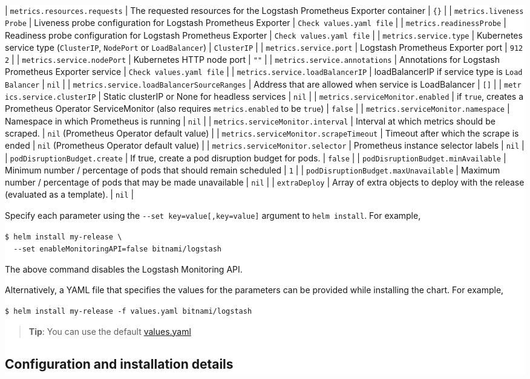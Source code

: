 | `metrics.resources.requests`               | The requested resources for the Logstash Prometheus Exporter container                                               | `{}`                                                    |
| `metrics.livenessProbe`                    | Liveness probe configuration for Logstash Prometheus Exporter                                                        | `Check values.yaml file`                                |
| `metrics.readinessProbe`                   | Readiness probe configuration for Logstash Prometheus Exporter                                                       | `Check values.yaml file`                                |
| `metrics.service.type`                     | Kubernetes service type (`ClusterIP`, `NodePort` or `LoadBalancer`)                                                  | `ClusterIP`                                             |
| `metrics.service.port`                     | Logstash Prometheus Exporter port                                                                                    | `9122`                                                  |
| `metrics.service.nodePort`                 | Kubernetes HTTP node port                                                                                            | `""`                                                    |
| `metrics.service.annotations`              | Annotations for Logstash Prometheus Exporter service                                                                 | `Check values.yaml file`                                |
| `metrics.service.loadBalancerIP`           | loadBalancerIP if service type is `LoadBalancer`                                                                     | `nil`                                                   |
| `metrics.service.loadBalancerSourceRanges` | Address that are allowed when service is LoadBalancer                                                                | `[]`                                                    |
| `metrics.service.clusterIP`                | Static clusterIP or None for headless services                                                                       | `nil`                                                   |
| `metrics.serviceMonitor.enabled`           | if `true`, creates a Prometheus Operator ServiceMonitor (also requires `metrics.enabled` to be `true`)               | `false`                                                 |
| `metrics.serviceMonitor.namespace`         | Namespace in which Prometheus is running                                                                             | `nil`                                                   |
| `metrics.serviceMonitor.interval`          | Interval at which metrics should be scraped.                                                                         | `nil` (Prometheus Operator default value)               |
| `metrics.serviceMonitor.scrapeTimeout`     | Timeout after which the scrape is ended                                                                              | `nil` (Prometheus Operator default value)               |
| `metrics.serviceMonitor.selector`          | Prometheus instance selector labels                                                                                  | `nil`                                                   |
| `podDisruptionBudget.create`               | If true, create a pod disruption budget for pods.                                                                    | `false`                                                 |
| `podDisruptionBudget.minAvailable`         | Minimum number / percentage of pods that should remain scheduled                                                     | `1`                                                     |
| `podDisruptionBudget.maxUnavailable`       | Maximum number / percentage of pods that may be made unavailable                                                     | `nil`                                                   |
| `extraDeploy`                              | Array of extra objects to deploy with the release (evaluated as a template).                                         | `nil`                                                   |

Specify each parameter using the `--set key=value[,key=value]` argument to `helm install`. For example,

```console
$ helm install my-release \
  --set enableMonitoringAPI=false bitnami/logstash
```

The above command disables the Logstash Monitoring API.

Alternatively, a YAML file that specifies the values for the parameters can be provided while installing the chart. For example,

```console
$ helm install my-release -f values.yaml bitnami/logstash
```

> **Tip**: You can use the default [values.yaml](values.yaml)

## Configuration and installation details
